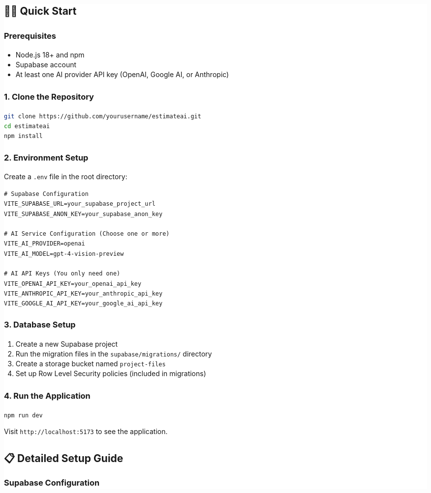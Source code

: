 ## 🏃‍♂️ Quick Start

### Prerequisites

- Node.js 18+ and npm
- Supabase account
- At least one AI provider API key (OpenAI, Google AI, or Anthropic)

### 1. Clone the Repository

```bash
git clone https://github.com/yourusername/estimateai.git
cd estimateai
npm install
```

### 2. Environment Setup

Create a `.env` file in the root directory:

```env
# Supabase Configuration
VITE_SUPABASE_URL=your_supabase_project_url
VITE_SUPABASE_ANON_KEY=your_supabase_anon_key

# AI Service Configuration (Choose one or more)
VITE_AI_PROVIDER=openai
VITE_AI_MODEL=gpt-4-vision-preview

# AI API Keys (You only need one)
VITE_OPENAI_API_KEY=your_openai_api_key
VITE_ANTHROPIC_API_KEY=your_anthropic_api_key
VITE_GOOGLE_AI_API_KEY=your_google_ai_api_key
```

### 3. Database Setup

1. Create a new Supabase project
2. Run the migration files in the `supabase/migrations/` directory
3. Create a storage bucket named `project-files`
4. Set up Row Level Security policies (included in migrations)

### 4. Run the Application

```bash
npm run dev
```

Visit `http://localhost:5173` to see the application.

## 📋 Detailed Setup Guide

### Supabase Configuration
